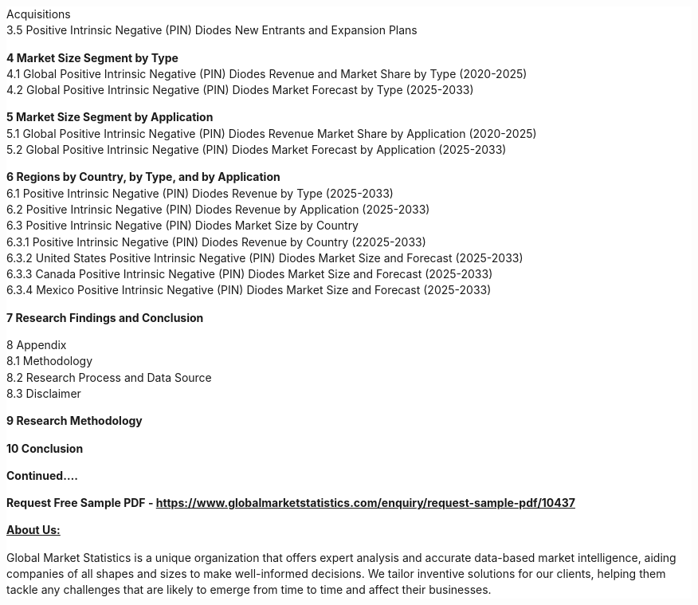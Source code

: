 Acquisitions<br />3.5 Positive Intrinsic Negative (PIN) Diodes New Entrants and Expansion Plans</p><p><strong>4 Market Size Segment by Type</strong><br />4.1 Global Positive Intrinsic Negative (PIN) Diodes Revenue and Market Share by Type (2020-2025)<br />4.2 Global Positive Intrinsic Negative (PIN) Diodes Market Forecast by Type (2025-2033)</p><p><strong>5 Market Size Segment by Application</strong><br />5.1 Global Positive Intrinsic Negative (PIN) Diodes Revenue Market Share by Application (2020-2025)<br />5.2 Global Positive Intrinsic Negative (PIN) Diodes Market Forecast by Application (2025-2033)</p><p><strong>6 Regions by Country, by Type, and by Application</strong><br />6.1 Positive Intrinsic Negative (PIN) Diodes Revenue by Type (2025-2033)<br />6.2 Positive Intrinsic Negative (PIN) Diodes Revenue by Application (2025-2033)<br />6.3 Positive Intrinsic Negative (PIN) Diodes Market Size by Country<br />6.3.1 Positive Intrinsic Negative (PIN) Diodes Revenue by Country (22025-2033)<br />6.3.2 United States Positive Intrinsic Negative (PIN) Diodes Market Size and Forecast (2025-2033)<br />6.3.3 Canada Positive Intrinsic Negative (PIN) Diodes Market Size and Forecast (2025-2033)<br />6.3.4 Mexico Positive Intrinsic Negative (PIN) Diodes Market Size and Forecast (2025-2033)</p><p><strong>7 Research Findings and Conclusion</strong></p><p>8 Appendix<br />8.1 Methodology<br />8.2 Research Process and Data Source<br />8.3 Disclaimer</p><p><strong>9 Research Methodology</strong></p><p><strong>10 Conclusion</strong></p><p><strong>Continued&hellip;.</strong></p><p><strong>Request Free Sample PDF - <a href="https://www.globalmarketstatistics.com/enquiry/request-sample-pdf/10437?utm_source=MW&amp;utm_medium=Prashant&amp;utm_campaign=MW">https://www.globalmarketstatistics.com/enquiry/request-sample-pdf/10437</a></strong></p><p><strong><u>About Us:</u></strong></p><p>Global Market Statistics is a unique organization that offers expert analysis and accurate data-based market intelligence, aiding companies of all shapes and sizes to make well-informed decisions. We tailor inventive solutions for our clients, helping them tackle any challenges that are likely to emerge from time to time and affect their businesses.</p>
